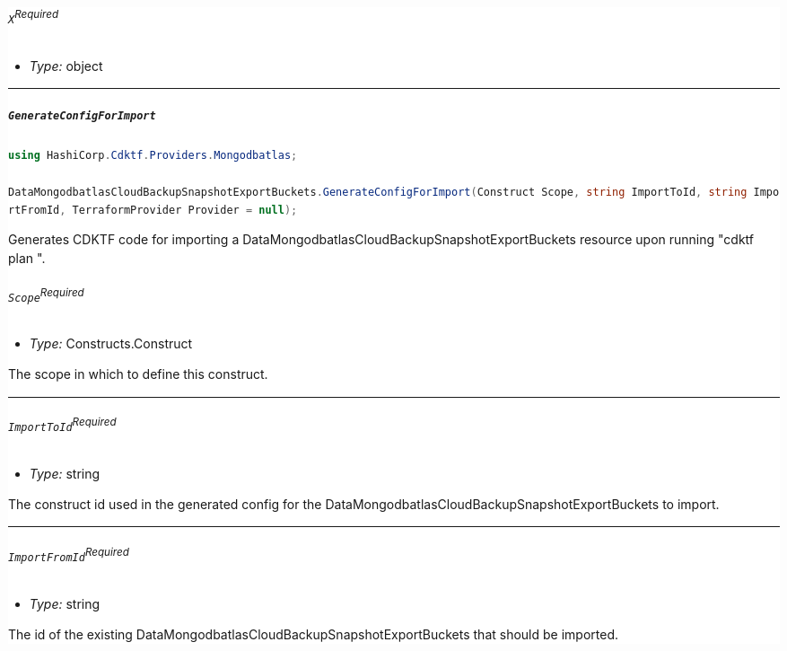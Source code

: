 ###### `X`<sup>Required</sup> <a name="X" id="@cdktf/provider-mongodbatlas.dataMongodbatlasCloudBackupSnapshotExportBuckets.DataMongodbatlasCloudBackupSnapshotExportBuckets.isTerraformDataSource.parameter.x"></a>

- *Type:* object

---

##### `GenerateConfigForImport` <a name="GenerateConfigForImport" id="@cdktf/provider-mongodbatlas.dataMongodbatlasCloudBackupSnapshotExportBuckets.DataMongodbatlasCloudBackupSnapshotExportBuckets.generateConfigForImport"></a>

```csharp
using HashiCorp.Cdktf.Providers.Mongodbatlas;

DataMongodbatlasCloudBackupSnapshotExportBuckets.GenerateConfigForImport(Construct Scope, string ImportToId, string ImportFromId, TerraformProvider Provider = null);
```

Generates CDKTF code for importing a DataMongodbatlasCloudBackupSnapshotExportBuckets resource upon running "cdktf plan <stack-name>".

###### `Scope`<sup>Required</sup> <a name="Scope" id="@cdktf/provider-mongodbatlas.dataMongodbatlasCloudBackupSnapshotExportBuckets.DataMongodbatlasCloudBackupSnapshotExportBuckets.generateConfigForImport.parameter.scope"></a>

- *Type:* Constructs.Construct

The scope in which to define this construct.

---

###### `ImportToId`<sup>Required</sup> <a name="ImportToId" id="@cdktf/provider-mongodbatlas.dataMongodbatlasCloudBackupSnapshotExportBuckets.DataMongodbatlasCloudBackupSnapshotExportBuckets.generateConfigForImport.parameter.importToId"></a>

- *Type:* string

The construct id used in the generated config for the DataMongodbatlasCloudBackupSnapshotExportBuckets to import.

---

###### `ImportFromId`<sup>Required</sup> <a name="ImportFromId" id="@cdktf/provider-mongodbatlas.dataMongodbatlasCloudBackupSnapshotExportBuckets.DataMongodbatlasCloudBackupSnapshotExportBuckets.generateConfigForImport.parameter.importFromId"></a>

- *Type:* string

The id of the existing DataMongodbatlasCloudBackupSnapshotExportBuckets that should be imported.
